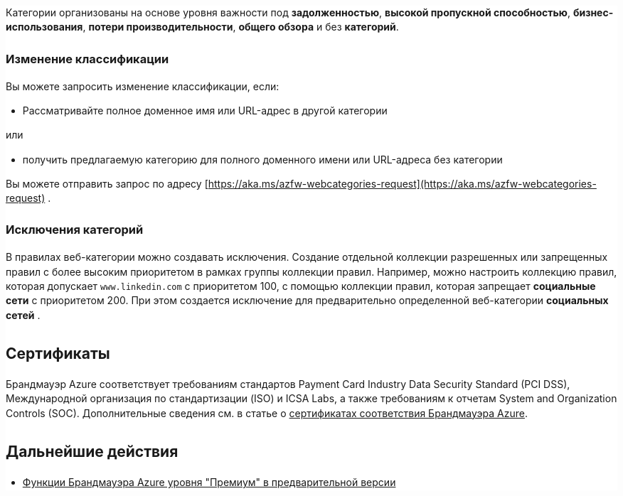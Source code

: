 Категории организованы на основе уровня важности под **задолженностью**, **высокой пропускной способностью**, **бизнес-использования**, **потери производительности**, **общего обзора** и без **категорий**.

### <a name="categorization-change"></a>Изменение классификации

Вы можете запросить изменение классификации, если:

 - Рассматривайте полное доменное имя или URL-адрес в другой категории 
 
или 

- получить предлагаемую категорию для полного доменного имени или URL-адреса без категории

Вы можете отправить запрос по адресу [https://aka.ms/azfw-webcategories-request](https://aka.ms/azfw-webcategories-request) .

### <a name="category-exceptions"></a>Исключения категорий

В правилах веб-категории можно создавать исключения. Создание отдельной коллекции разрешенных или запрещенных правил с более высоким приоритетом в рамках группы коллекции правил. Например, можно настроить коллекцию правил, которая допускает `www.linkedin.com` с приоритетом 100, с помощью коллекции правил, которая запрещает **социальные сети** с приоритетом 200. При этом создается исключение для предварительно определенной веб-категории **социальных сетей** .



## <a name="certifications"></a>Сертификаты

Брандмауэр Azure соответствует требованиям стандартов Payment Card Industry Data Security Standard (PCI DSS), Международной организация по стандартизации (ISO) и ICSA Labs, а также требованиям к отчетам System and Organization Controls (SOC). Дополнительные сведения см. в статье о [сертификатах соответствия Брандмауэра Azure](compliance-certifications.md).

## <a name="next-steps"></a>Дальнейшие действия

- [Функции Брандмауэра Azure уровня "Премиум" в предварительной версии](premium-features.md)